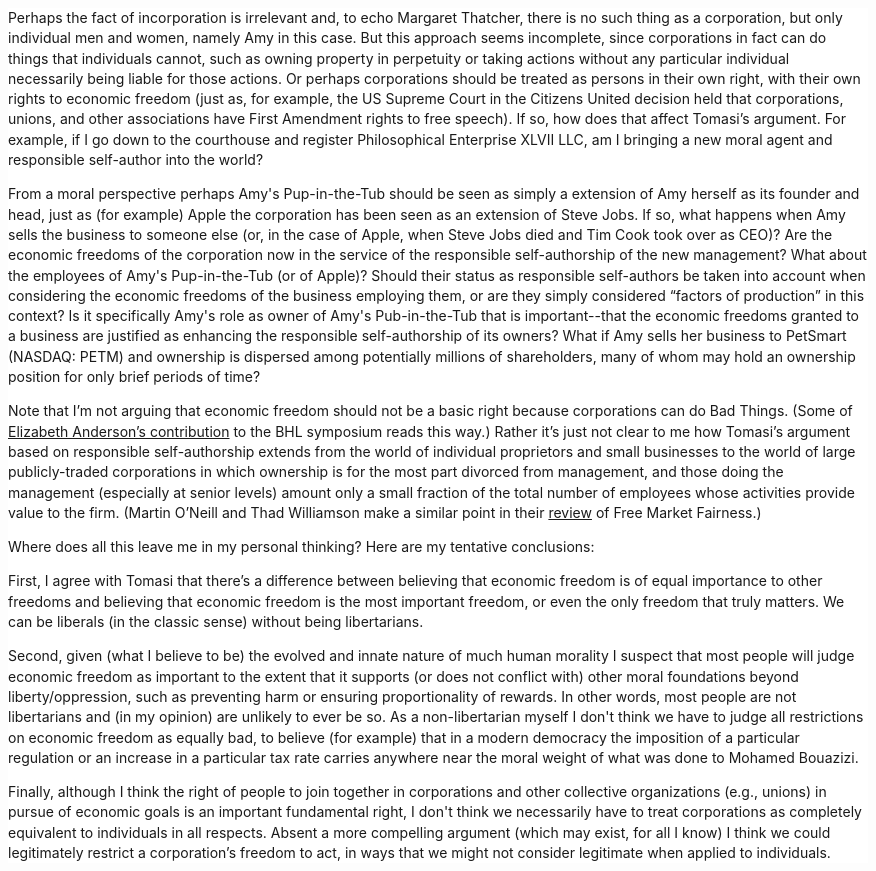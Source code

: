 Perhaps the fact of incorporation is irrelevant and, to echo Margaret Thatcher, there is no such thing as a corporation, but only individual men and women, namely Amy in this case. But this approach seems incomplete, since corporations in fact can do things that individuals cannot, such as owning property in perpetuity or taking actions without any particular individual necessarily being liable for those actions. Or perhaps corporations should be treated as persons in their own right, with their own rights to economic freedom (just as, for example, the US Supreme Court in the Citizens United decision held that corporations, unions, and other associations have First Amendment rights to free speech). If so, how does that affect Tomasi’s argument. For example, if I go down to the courthouse and register Philosophical Enterprise XLVII LLC, am I bringing a new moral agent and responsible self-author into the world?

From a moral perspective perhaps Amy's Pup-in-the-Tub should be seen as simply a extension of Amy herself as its founder and head, just as (for example) Apple the corporation has been seen as an extension of Steve Jobs. If so, what happens when Amy sells the business to someone else (or, in the case of Apple, when Steve Jobs died and Tim Cook took over as CEO)? Are the economic freedoms of the corporation now in the service of the responsible self-authorship of the new management? What about the employees of Amy's Pup-in-the-Tub (or of Apple)? Should their status as responsible self-authors be taken into account when considering the economic freedoms of the business employing them, or are they simply considered “factors of production” in this context? Is it specifically Amy's role as owner of Amy's Pub-in-the-Tub that is important--that the economic freedoms granted to a business are justified as enhancing the responsible self-authorship of its owners? What if Amy sells her business to PetSmart (NASDAQ: PETM) and ownership is dispersed among potentially millions of shareholders, many of whom may hold an ownership position for only brief periods of time?

Note that I’m not arguing that economic freedom should not be a basic right because corporations can do Bad Things. (Some of [Elizabeth Anderson’s contribution](http://bleedingheartlibertarians.com/2012/06/recharting-the-map-of-social-and-political-theory-where-is-government-where-is-conservatism/) to the BHL symposium reads this way.) Rather it’s just not clear to me how Tomasi’s argument based on responsible self-authorship extends from the world of individual proprietors and small businesses to the world of large publicly-traded corporations in which ownership is for the most part divorced from management, and those doing the management (especially at senior levels) amount only a small fraction of the total number of employees whose activities provide value to the firm. (Martin O’Neill and Thad Williamson make a similar point in their [review](http://www.bostonreview.net/BR37.6/martin_oneill_thad_williamson_john_tomasi_free_market_fairness_libertarianism.php) of Free Market Fairness.)

Where does all this leave me in my personal thinking? Here are my tentative conclusions:

First, I agree with Tomasi that there’s a difference between believing that economic freedom is of equal importance to other freedoms and believing that economic freedom is the most important freedom, or even the only freedom that truly matters. We can be liberals (in the classic sense) without being libertarians.

Second, given (what I believe to be) the evolved and innate nature of much human morality I suspect that most people will judge economic freedom as important to the extent that it supports (or does not conflict with) other moral foundations beyond liberty/oppression, such as preventing harm or ensuring proportionality of rewards. In other words, most people are not libertarians and (in my opinion) are unlikely to ever be so. As a non-libertarian myself I don't think we have to judge all restrictions on economic freedom as equally bad, to believe (for example) that in a modern democracy the imposition of a particular regulation or an increase in a particular tax rate carries anywhere near the moral weight of what was done to Mohamed Bouazizi.

Finally, although I think the right of people to join together in corporations and other collective organizations (e.g., unions) in pursue of economic goals is an important fundamental right, I don't think we necessarily have to treat corporations as completely equivalent to individuals in all respects. Absent a more compelling argument (which may exist, for all I know) I think we could legitimately restrict a corporation’s freedom to act, in ways that we might not consider legitimate when applied to individuals.
